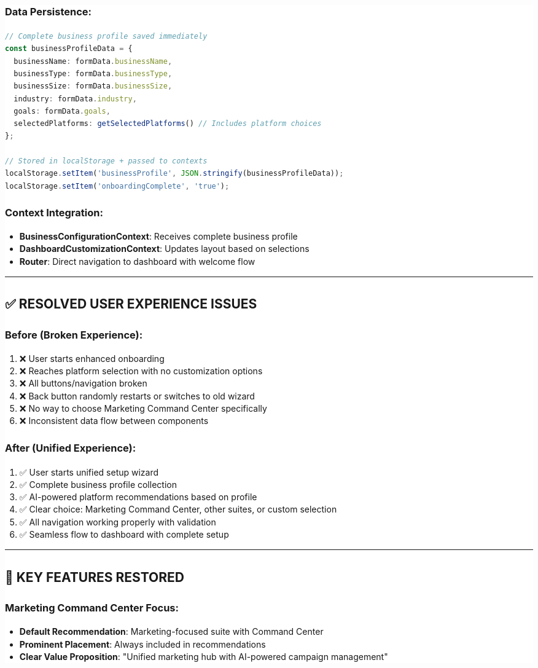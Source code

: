 ### **Data Persistence**:
```typescript
// Complete business profile saved immediately
const businessProfileData = {
  businessName: formData.businessName,
  businessType: formData.businessType, 
  businessSize: formData.businessSize,
  industry: formData.industry,
  goals: formData.goals,
  selectedPlatforms: getSelectedPlatforms() // Includes platform choices
};

// Stored in localStorage + passed to contexts
localStorage.setItem('businessProfile', JSON.stringify(businessProfileData));
localStorage.setItem('onboardingComplete', 'true');
```

### **Context Integration**:
- **BusinessConfigurationContext**: Receives complete business profile
- **DashboardCustomizationContext**: Updates layout based on selections
- **Router**: Direct navigation to dashboard with welcome flow

---

## ✅ **RESOLVED USER EXPERIENCE ISSUES**

### **Before (Broken Experience)**:
1. ❌ User starts enhanced onboarding
2. ❌ Reaches platform selection with no customization options
3. ❌ All buttons/navigation broken
4. ❌ Back button randomly restarts or switches to old wizard
5. ❌ No way to choose Marketing Command Center specifically
6. ❌ Inconsistent data flow between components

### **After (Unified Experience)**:
1. ✅ User starts unified setup wizard
2. ✅ Complete business profile collection
3. ✅ AI-powered platform recommendations based on profile
4. ✅ Clear choice: Marketing Command Center, other suites, or custom selection
5. ✅ All navigation working properly with validation
6. ✅ Seamless flow to dashboard with complete setup

---

## 🎯 **KEY FEATURES RESTORED**

### **Marketing Command Center Focus**:
- **Default Recommendation**: Marketing-focused suite with Command Center
- **Prominent Placement**: Always included in recommendations
- **Clear Value Proposition**: "Unified marketing hub with AI-powered campaign management"
